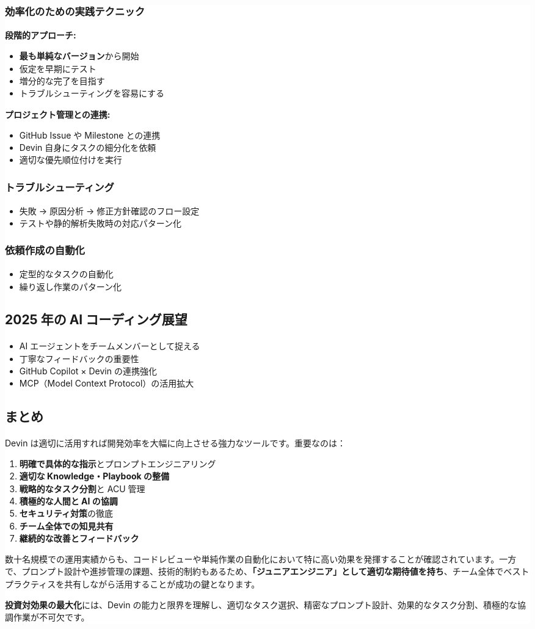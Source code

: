 ### 効率化のための実践テクニック

**段階的アプローチ:**

- **最も単純なバージョン**から開始
- 仮定を早期にテスト
- 増分的な完了を目指す
- トラブルシューティングを容易にする

**プロジェクト管理との連携:**

- GitHub Issue や Milestone との連携
- Devin 自身にタスクの細分化を依頼
- 適切な優先順位付けを実行

### トラブルシューティング

- 失敗 → 原因分析 → 修正方針確認のフロー設定
- テストや静的解析失敗時の対応パターン化

### 依頼作成の自動化

- 定型的なタスクの自動化
- 繰り返し作業のパターン化

## 2025 年の AI コーディング展望

- AI エージェントをチームメンバーとして捉える
- 丁寧なフィードバックの重要性
- GitHub Copilot × Devin の連携強化
- MCP（Model Context Protocol）の活用拡大

## まとめ

Devin は適切に活用すれば開発効率を大幅に向上させる強力なツールです。重要なのは：

1. **明確で具体的な指示**とプロンプトエンジニアリング
2. **適切な Knowledge・Playbook の整備**
3. **戦略的なタスク分割**と ACU 管理
4. **積極的な人間と AI の協調**
5. **セキュリティ対策**の徹底
6. **チーム全体での知見共有**
7. **継続的な改善とフィードバック**

数十名規模での運用実績からも、コードレビューや単純作業の自動化において特に高い効果を発揮することが確認されています。一方で、プロンプト設計や進捗管理の課題、技術的制約もあるため、**「ジュニアエンジニア」として適切な期待値を持ち**、チーム全体でベストプラクティスを共有しながら活用することが成功の鍵となります。

**投資対効果の最大化**には、Devin の能力と限界を理解し、適切なタスク選択、精密なプロンプト設計、効果的なタスク分割、積極的な協調作業が不可欠です。
